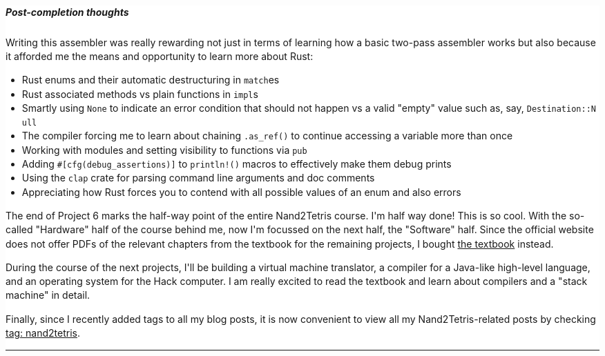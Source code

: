 ##### Post-completion thoughts

Writing this assembler was really rewarding not just in terms of learning how a basic
two-pass assembler works but also because it afforded me the means and opportunity to
learn more about Rust:

- Rust enums and their automatic destructuring in `match`es
- Rust associated methods vs plain functions in `impl`s
- Smartly using `None` to indicate an error condition that should not happen vs
    a valid "empty" value such as, say, `Destination::Null`
- The compiler forcing me to learn about chaining `.as_ref()` to continue accessing a
    variable more than once
- Working with modules and setting visibility to functions via `pub`
- Adding `#[cfg(debug_assertions)]` to `println!()` macros to effectively make them
    debug prints
- Using the `clap` crate for parsing command line arguments and doc comments
- Appreciating how Rust forces you to contend with all possible values of an enum and
    also errors

The end of Project 6 marks the half-way point of the entire Nand2Tetris course. I'm
half way done! This is so cool. With the so-called "Hardware" half of the course
behind me, now I'm focussed on the next half, the "Software" half. Since the official
website does not offer PDFs of the relevant chapters from the textbook for the
remaining projects, I bought [the
textbook](https://www.amazon.com/dp/0262539802?ref=ppx_yo2ov_dt_b_fed_asin_title)
instead.

During the course of the next projects, I'll be building a virtual machine
translator, a compiler for a Java-like high-level language, and an operating system
for the Hack computer. I am really excited to read the textbook and learn about
compilers and a "stack machine" in detail.

Finally, since I recently added tags to all my blog posts, it is now convenient to
view all my Nand2Tetris-related posts by checking [tag:
nand2tetris]({tag}nand2tetris).

---
